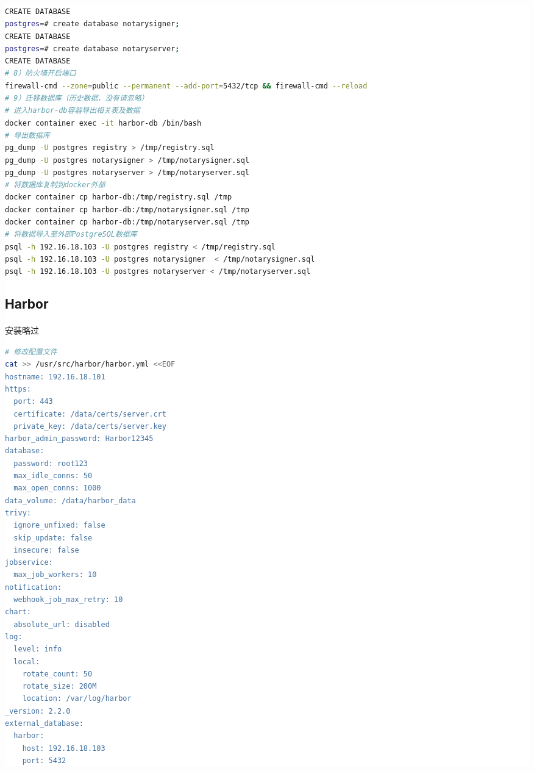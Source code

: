```bash
CREATE DATABASE
postgres=# create database notarysigner;
CREATE DATABASE
postgres=# create database notaryserver;
CREATE DATABASE
# 8）防火墙开启端口
firewall-cmd --zone=public --permanent --add-port=5432/tcp && firewall-cmd --reload
# 9）迁移数据库（历史数据，没有请忽略）
# 进入harbor-db容器导出相关表及数据
docker container exec -it harbor-db /bin/bash
# 导出数据库
pg_dump -U postgres registry > /tmp/registry.sql
pg_dump -U postgres notarysigner > /tmp/notarysigner.sql
pg_dump -U postgres notaryserver > /tmp/notaryserver.sql
# 将数据库复制到docker外部
docker container cp harbor-db:/tmp/registry.sql /tmp
docker container cp harbor-db:/tmp/notarysigner.sql /tmp
docker container cp harbor-db:/tmp/notaryserver.sql /tmp
# 将数据导入至外部PostgreSQL数据库
psql -h 192.16.18.103 -U postgres registry < /tmp/registry.sql
psql -h 192.16.18.103 -U postgres notarysigner  < /tmp/notarysigner.sql
psql -h 192.16.18.103 -U postgres notaryserver < /tmp/notaryserver.sql
```

## Harbor

安装略过

```bash
# 修改配置文件
cat >> /usr/src/harbor/harbor.yml <<EOF
hostname: 192.16.18.101
https:
  port: 443
  certificate: /data/certs/server.crt
  private_key: /data/certs/server.key
harbor_admin_password: Harbor12345
database:
  password: root123
  max_idle_conns: 50
  max_open_conns: 1000
data_volume: /data/harbor_data
trivy:
  ignore_unfixed: false
  skip_update: false
  insecure: false
jobservice:
  max_job_workers: 10
notification:
  webhook_job_max_retry: 10
chart:
  absolute_url: disabled
log:
  level: info
  local:
    rotate_count: 50
    rotate_size: 200M
    location: /var/log/harbor
_version: 2.2.0
external_database:
  harbor:
    host: 192.16.18.103
    port: 5432
```